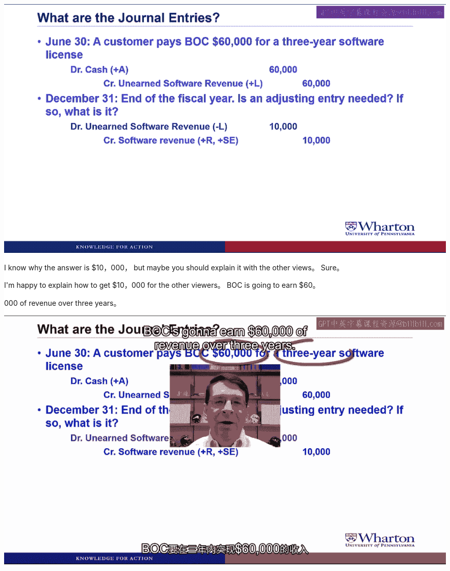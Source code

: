 ![](img/0cb4563a448c3b7fe3ca79d0a6ac2642_169.png)

I know why the answer is $10，000， but maybe you should explain it with the other views。 Sure。

I'm happy to explain how to get $10，000 for the other viewers。 BOC is going to earn $60。

000 of revenue over three years。

![](img/0cb4563a448c3b7fe3ca79d0a6ac2642_171.png)
